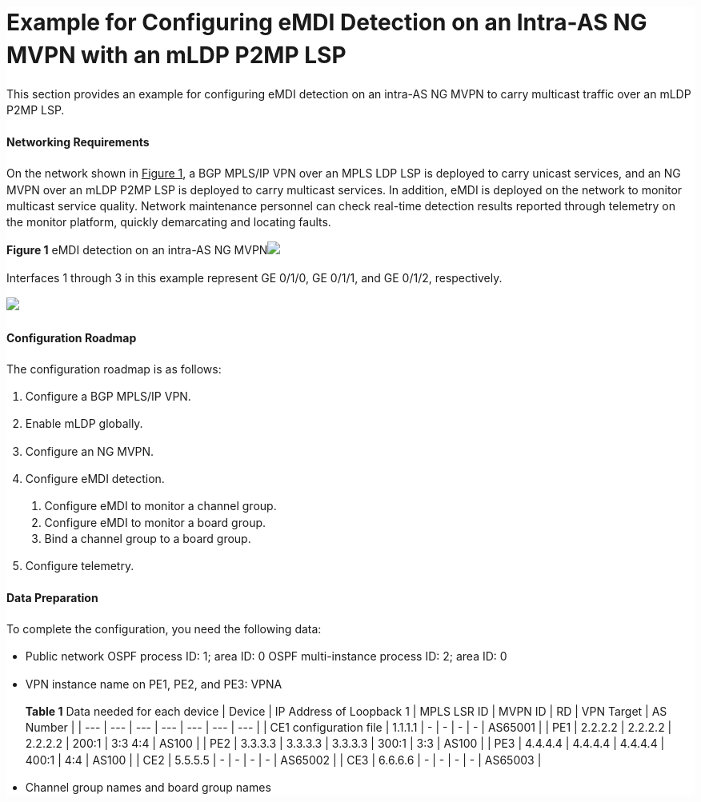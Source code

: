 Example for Configuring eMDI Detection on an Intra-AS NG MVPN with an mLDP P2MP LSP
===================================================================================

This section provides an example for configuring eMDI detection on an intra-AS NG MVPN to carry multicast traffic over an mLDP P2MP LSP.

#### Networking Requirements

On the network shown in [Figure 1](#EN-US_TASK_0174621687__fig_dc_vrp_cfg_ngmvpn_001301), a BGP MPLS/IP VPN over an MPLS LDP LSP is deployed to carry unicast services, and an NG MVPN over an mLDP P2MP LSP is deployed to carry multicast services. In addition, eMDI is deployed on the network to monitor multicast service quality. Network maintenance personnel can check real-time detection results reported through telemetry on the monitor platform, quickly demarcating and locating faults.

**Figure 1** eMDI detection on an intra-AS NG MVPN![](../../../../public_sys-resources/note_3.0-en-us.png) 

Interfaces 1 through 3 in this example represent GE 0/1/0, GE 0/1/1, and GE 0/1/2, respectively.


  
![](figure/en-us_image_0174641116.png)

#### Configuration Roadmap

The configuration roadmap is as follows:

1. Configure a BGP MPLS/IP VPN.
2. Enable mLDP globally.
3. Configure an NG MVPN.
4. Configure eMDI detection.
   
   1. Configure eMDI to monitor a channel group.
   2. Configure eMDI to monitor a board group.
   3. Bind a channel group to a board group.
5. Configure telemetry.

#### Data Preparation

To complete the configuration, you need the following data:

* Public network OSPF process ID: 1; area ID: 0 OSPF multi-instance process ID: 2; area ID: 0
* VPN instance name on PE1, PE2, and PE3: VPNA
  
  **Table 1** Data needed for each device
  | Device | IP Address of Loopback 1 | MPLS LSR ID | MVPN ID | RD | VPN Target | AS Number |
  | --- | --- | --- | --- | --- | --- | --- |
  | CE1 configuration file | 1.1.1.1 | - | - | - | - | AS65001 |
  | PE1 | 2.2.2.2 | 2.2.2.2 | 2.2.2.2 | 200:1 | 3:3 4:4 | AS100 |
  | PE2 | 3.3.3.3 | 3.3.3.3 | 3.3.3.3 | 300:1 | 3:3 | AS100 |
  | PE3 | 4.4.4.4 | 4.4.4.4 | 4.4.4.4 | 400:1 | 4:4 | AS100 |
  | CE2 | 5.5.5.5 | - | - | - | - | AS65002 |
  | CE3 | 6.6.6.6 | - | - | - | - | AS65003 |
* Channel group names and board group names
